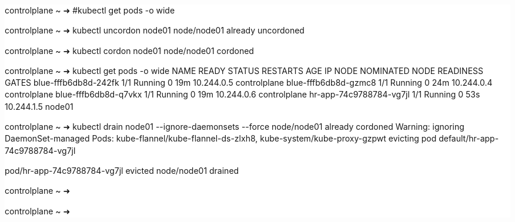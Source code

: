 controlplane ~ ➜  #kubectl get pods -o wide

controlplane ~ ➜  kubectl uncordon node01
node/node01 already uncordoned

controlplane ~ ➜  kubectl cordon node01
node/node01 cordoned

controlplane ~ ➜  kubectl get pods -o wide
NAME                      READY   STATUS    RESTARTS   AGE   IP           NODE           NOMINATED NODE   READINESS GATES
blue-fffb6db8d-242fk      1/1     Running   0          19m   10.244.0.5   controlplane   <none>           <none>
blue-fffb6db8d-gzmc8      1/1     Running   0          24m   10.244.0.4   controlplane   <none>           <none>
blue-fffb6db8d-q7vkx      1/1     Running   0          19m   10.244.0.6   controlplane   <none>           <none>
hr-app-74c9788784-vg7jl   1/1     Running   0          53s   10.244.1.5   node01         <none>           <none>

controlplane ~ ➜  kubectl drain node01 --ignore-daemonsets  --force
node/node01 already cordoned
Warning: ignoring DaemonSet-managed Pods: kube-flannel/kube-flannel-ds-zlxh8, kube-system/kube-proxy-gzpwt
evicting pod default/hr-app-74c9788784-vg7jl
    
pod/hr-app-74c9788784-vg7jl evicted
node/node01 drained

controlplane ~ ➜  

controlplane ~ ➜  
